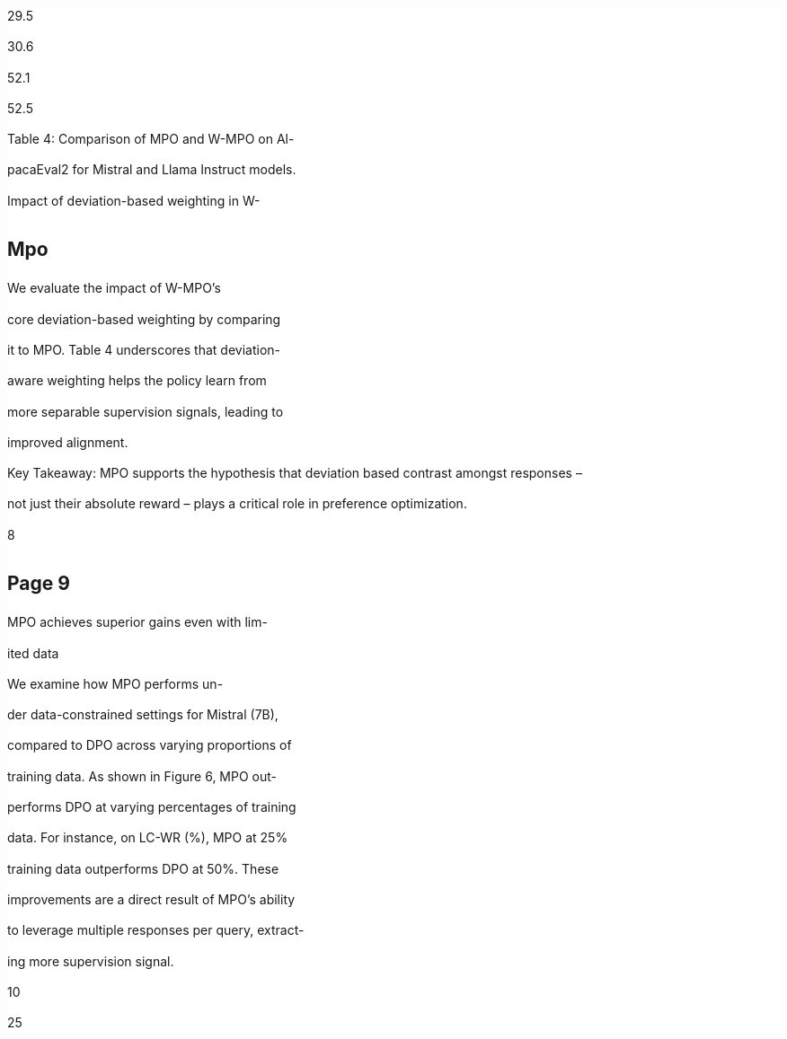 29.5

30.6

52.1

52.5

Table 4: Comparison of MPO and W-MPO on Al-

pacaEval2 for Mistral and Llama Instruct models.

Impact of deviation-based weighting in W-

## Mpo

We evaluate the impact of W-MPO’s

core deviation-based weighting by comparing

it to MPO. Table 4 underscores that deviation-

aware weighting helps the policy learn from

more separable supervision signals, leading to

improved alignment.

Key Takeaway: MPO supports the hypothesis that deviation based contrast amongst responses –

not just their absolute reward – plays a critical role in preference optimization.

8

## Page 9

MPO achieves superior gains even with lim-

ited data

We examine how MPO performs un-

der data-constrained settings for Mistral (7B),

compared to DPO across varying proportions of

training data. As shown in Figure 6, MPO out-

performs DPO at varying percentages of training

data. For instance, on LC-WR (%), MPO at 25%

training data outperforms DPO at 50%. These

improvements are a direct result of MPO’s ability

to leverage multiple responses per query, extract-

ing more supervision signal.

10

25
